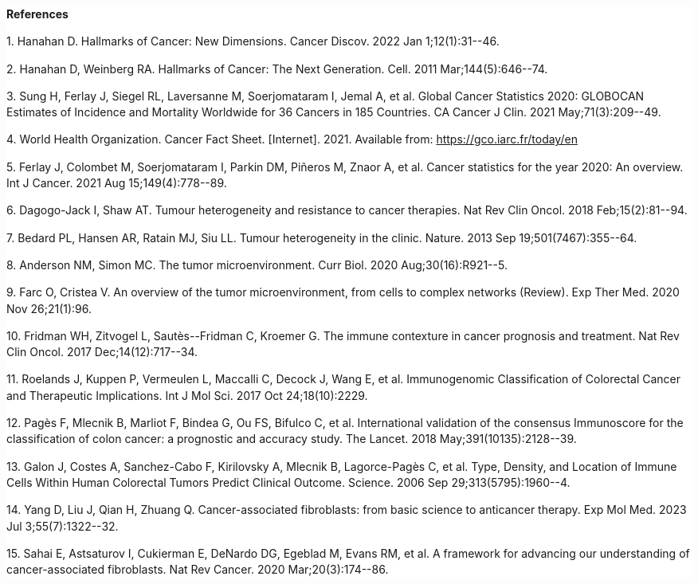 **References**

1\. Hanahan D. Hallmarks of Cancer: New Dimensions. Cancer Discov. 2022
Jan 1;12(1):31--46.

2\. Hanahan D, Weinberg RA. Hallmarks of Cancer: The Next Generation.
Cell. 2011 Mar;144(5):646--74.

3\. Sung H, Ferlay J, Siegel RL, Laversanne M, Soerjomataram I, Jemal A,
et al. Global Cancer Statistics 2020: GLOBOCAN Estimates of Incidence
and Mortality Worldwide for 36 Cancers in 185 Countries. CA Cancer J
Clin. 2021 May;71(3):209--49.

4\. World Health Organization. Cancer Fact Sheet. \[Internet\]. 2021.
Available from: https://gco.iarc.fr/today/en

5\. Ferlay J, Colombet M, Soerjomataram I, Parkin DM, Piñeros M, Znaor
A, et al. Cancer statistics for the year 2020: An overview. Int J
Cancer. 2021 Aug 15;149(4):778--89.

6\. Dagogo-Jack I, Shaw AT. Tumour heterogeneity and resistance to
cancer therapies. Nat Rev Clin Oncol. 2018 Feb;15(2):81--94.

7\. Bedard PL, Hansen AR, Ratain MJ, Siu LL. Tumour heterogeneity in the
clinic. Nature. 2013 Sep 19;501(7467):355--64.

8\. Anderson NM, Simon MC. The tumor microenvironment. Curr Biol. 2020
Aug;30(16):R921--5.

9\. Farc O, Cristea V. An overview of the tumor microenvironment, from
cells to complex networks (Review). Exp Ther Med. 2020 Nov 26;21(1):96.

10\. Fridman WH, Zitvogel L, Sautès--Fridman C, Kroemer G. The immune
contexture in cancer prognosis and treatment. Nat Rev Clin Oncol. 2017
Dec;14(12):717--34.

11\. Roelands J, Kuppen P, Vermeulen L, Maccalli C, Decock J, Wang E, et
al. Immunogenomic Classification of Colorectal Cancer and Therapeutic
Implications. Int J Mol Sci. 2017 Oct 24;18(10):2229.

12\. Pagès F, Mlecnik B, Marliot F, Bindea G, Ou FS, Bifulco C, et al.
International validation of the consensus Immunoscore for the
classification of colon cancer: a prognostic and accuracy study. The
Lancet. 2018 May;391(10135):2128--39.

13\. Galon J, Costes A, Sanchez-Cabo F, Kirilovsky A, Mlecnik B,
Lagorce-Pagès C, et al. Type, Density, and Location of Immune Cells
Within Human Colorectal Tumors Predict Clinical Outcome. Science. 2006
Sep 29;313(5795):1960--4.

14\. Yang D, Liu J, Qian H, Zhuang Q. Cancer-associated fibroblasts:
from basic science to anticancer therapy. Exp Mol Med. 2023 Jul
3;55(7):1322--32.

15\. Sahai E, Astsaturov I, Cukierman E, DeNardo DG, Egeblad M, Evans
RM, et al. A framework for advancing our understanding of
cancer-associated fibroblasts. Nat Rev Cancer. 2020 Mar;20(3):174--86.
